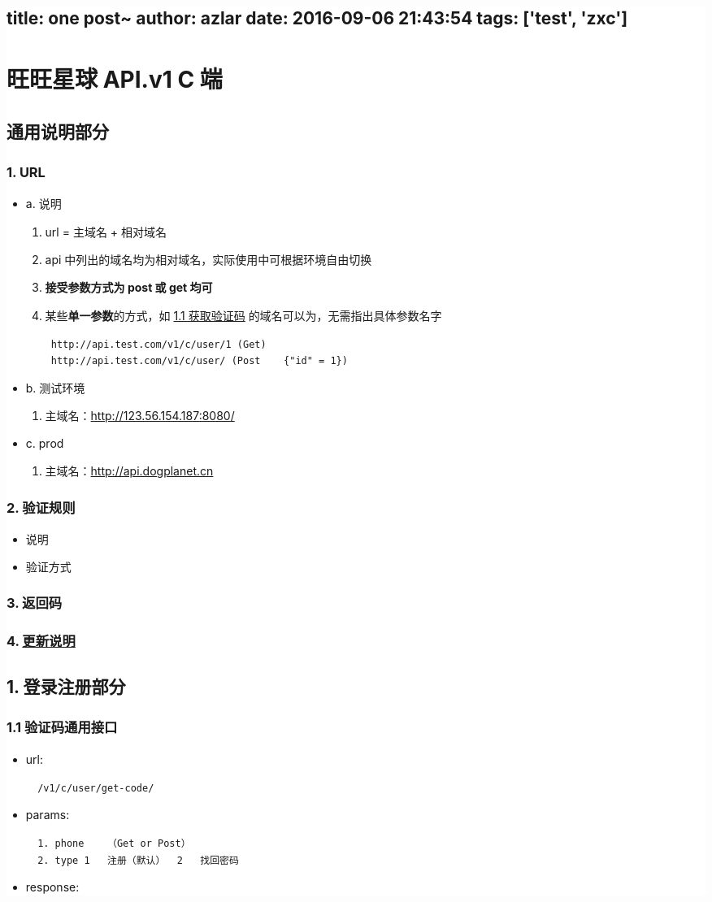 title: one post~
author: azlar
date: 2016-09-06 21:43:54
tags: ['test', 'zxc']
---

# 旺旺星球 API.v1 C 端

## 通用说明部分
### 1. URL
* a. 说明

	1. url = 主域名 + 相对域名
	2. api 中列出的域名均为相对域名，实际使用中可根据环境自由切换
	3. **接受参数方式为 post 或 get 均可**
	4. 某些**单一参数**的方式，如 [1.1 获取验证码](#toc_7) 的域名可以为，无需指出具体参数名字
	
			http://api.test.com/v1/c/user/1 (Get)
			http://api.test.com/v1/c/user/ (Post	{"id" = 1})

* b. 测试环境

	1. 主域名：http://123.56.154.187:8080/
		
* c. prod
	
	1. 主域名：http://api.dogplanet.cn


### 2. 验证规则
* 说明

* 验证方式


### 3. 返回码
### 4. [更新说明](#toc_29)

## 1.	登录注册部分

### 1.1	验证码通用接口

* url:

		/v1/c/user/get-code/
		
* params:	

		1. phone	（Get or Post）
		2. type	1	注册（默认）	2	找回密码

* response:
	